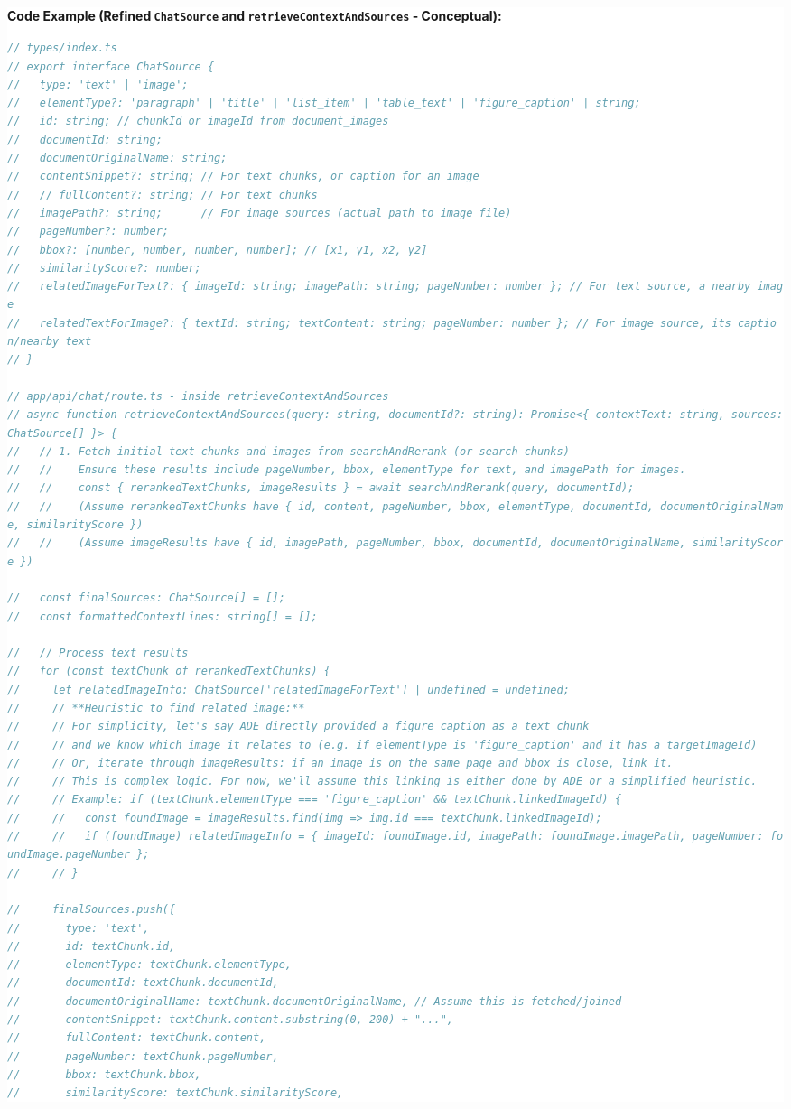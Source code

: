 **Code Example (Refined `ChatSource` and `retrieveContextAndSources` - Conceptual):**
```typescript
// types/index.ts
// export interface ChatSource {
//   type: 'text' | 'image';
//   elementType?: 'paragraph' | 'title' | 'list_item' | 'table_text' | 'figure_caption' | string;
//   id: string; // chunkId or imageId from document_images
//   documentId: string;
//   documentOriginalName: string;
//   contentSnippet?: string; // For text chunks, or caption for an image
//   // fullContent?: string; // For text chunks
//   imagePath?: string;      // For image sources (actual path to image file)
//   pageNumber?: number;
//   bbox?: [number, number, number, number]; // [x1, y1, x2, y2]
//   similarityScore?: number;
//   relatedImageForText?: { imageId: string; imagePath: string; pageNumber: number }; // For text source, a nearby image
//   relatedTextForImage?: { textId: string; textContent: string; pageNumber: number }; // For image source, its caption/nearby text
// }

// app/api/chat/route.ts - inside retrieveContextAndSources
// async function retrieveContextAndSources(query: string, documentId?: string): Promise<{ contextText: string, sources: ChatSource[] }> {
//   // 1. Fetch initial text chunks and images from searchAndRerank (or search-chunks)
//   //    Ensure these results include pageNumber, bbox, elementType for text, and imagePath for images.
//   //    const { rerankedTextChunks, imageResults } = await searchAndRerank(query, documentId);
//   //    (Assume rerankedTextChunks have { id, content, pageNumber, bbox, elementType, documentId, documentOriginalName, similarityScore })
//   //    (Assume imageResults have { id, imagePath, pageNumber, bbox, documentId, documentOriginalName, similarityScore })

//   const finalSources: ChatSource[] = [];
//   const formattedContextLines: string[] = [];

//   // Process text results
//   for (const textChunk of rerankedTextChunks) {
//     let relatedImageInfo: ChatSource['relatedImageForText'] | undefined = undefined;
//     // **Heuristic to find related image:**
//     // For simplicity, let's say ADE directly provided a figure caption as a text chunk
//     // and we know which image it relates to (e.g. if elementType is 'figure_caption' and it has a targetImageId)
//     // Or, iterate through imageResults: if an image is on the same page and bbox is close, link it.
//     // This is complex logic. For now, we'll assume this linking is either done by ADE or a simplified heuristic.
//     // Example: if (textChunk.elementType === 'figure_caption' && textChunk.linkedImageId) {
//     //   const foundImage = imageResults.find(img => img.id === textChunk.linkedImageId);
//     //   if (foundImage) relatedImageInfo = { imageId: foundImage.id, imagePath: foundImage.imagePath, pageNumber: foundImage.pageNumber };
//     // }

//     finalSources.push({
//       type: 'text',
//       id: textChunk.id,
//       elementType: textChunk.elementType,
//       documentId: textChunk.documentId,
//       documentOriginalName: textChunk.documentOriginalName, // Assume this is fetched/joined
//       contentSnippet: textChunk.content.substring(0, 200) + "...",
//       fullContent: textChunk.content,
//       pageNumber: textChunk.pageNumber,
//       bbox: textChunk.bbox,
//       similarityScore: textChunk.similarityScore,
```